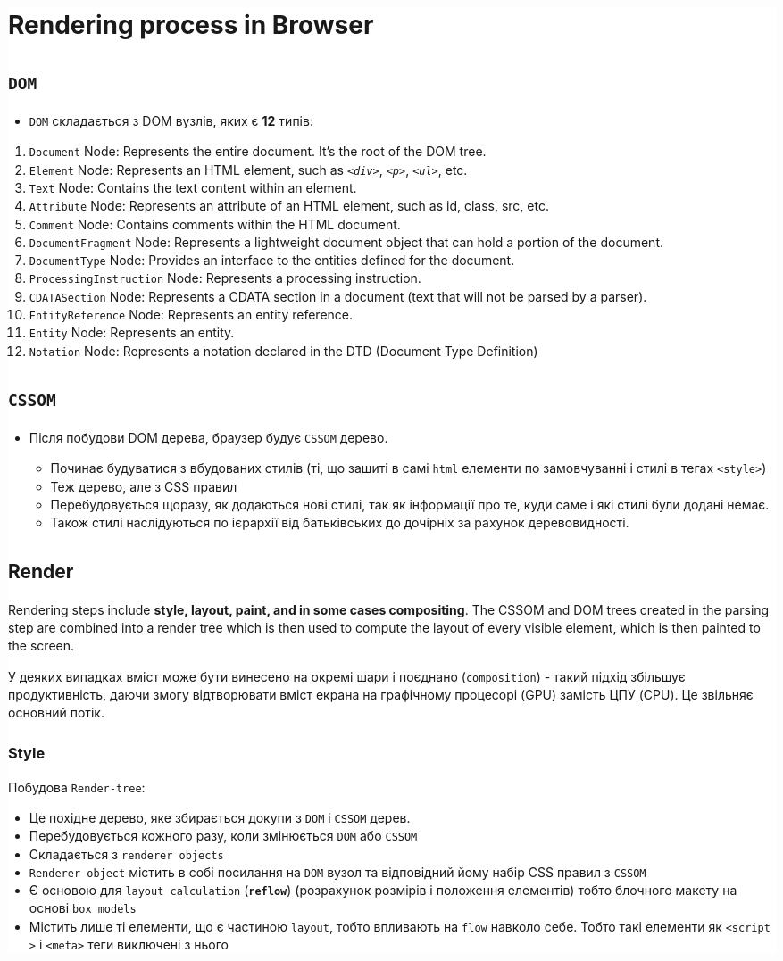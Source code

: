 # Rendering process in Browser

## `DOM`

- `DOM` складається з DOM вузлів, яких є **12** типів:

1. `Document` Node: Represents the entire document. It’s the root of the DOM tree.
2. `Element` Node: Represents an HTML element, such as _`<div>`_, _`<p>`_, _`<ul>`_, etc.
3. `Text` Node: Contains the text content within an element.
4. `Attribute` Node: Represents an attribute of an HTML element, such as id, class, src, etc.
5. `Comment` Node: Contains comments within the HTML document.
6. `DocumentFragment` Node: Represents a lightweight document object that can hold a portion of the document.
7. `DocumentType` Node: Provides an interface to the entities defined for the document.
8. `ProcessingInstruction` Node: Represents a processing instruction.
9. `CDATASection` Node: Represents a CDATA section in a document (text that will not be parsed by a parser).
10. `EntityReference` Node: Represents an entity reference.
11. `Entity` Node: Represents an entity.
12. `Notation` Node: Represents a notation declared in the DTD (Document Type Definition)

## `CSSOM`

- Після побудови DOM дерева, браузер будує `CSSOM` дерево.

  - Починає будуватися з вбудованих стилів (ті, що зашиті в самі `html` елементи по замовчуванні і стилі в тегах `<style>`)
  - Теж дерево, але з CSS правил
  - Перебудовується щоразу, як додаються нові стилі, так як інформації про те, куди саме і які стилі були додані немає.
  - Також стилі наслідуються по ієрархії від батьківських до дочірніх за рахунок деревовидності.

## Render

Rendering steps include **style, layout, paint, and in some cases compositing**. The CSSOM and DOM trees created in the parsing step are combined into a render tree which is then used to compute the layout of every visible element, which is then painted to the screen.

У деяких випадках вміст може бути винесено на окремі шари і поєднано (`composition`) - такий підхід збільшує продуктивність, даючи змогу відтворювати вміст екрана на графічному процесорі (GPU) замість ЦПУ (CPU). Це звільняє основний потік.

### Style

Побудова `Render-tree`:

- Це похідне дерево, яке збирається докупи з `DOM` і `CSSOM` дерев.
- Перебудовується кожного разу, коли змінюється `DOM` або `CSSOM`
- Складається з `renderer objects`
- `Renderer object` містить в собі посилання на `DOM` вузол та відповідний йому набір CSS правил з `CSSOM`
- Є основою для `layout calculation` (**`reflow`**) (розрахунок розмірів і положення елементів) тобто блочного макету на основі `box models`
- Містить лише ті елементи, що є частиною `layout`, тобто впливають на `flow` навколо себе. Тобто такі елементи як `<script>` і `<meta>` теги виключені з нього
